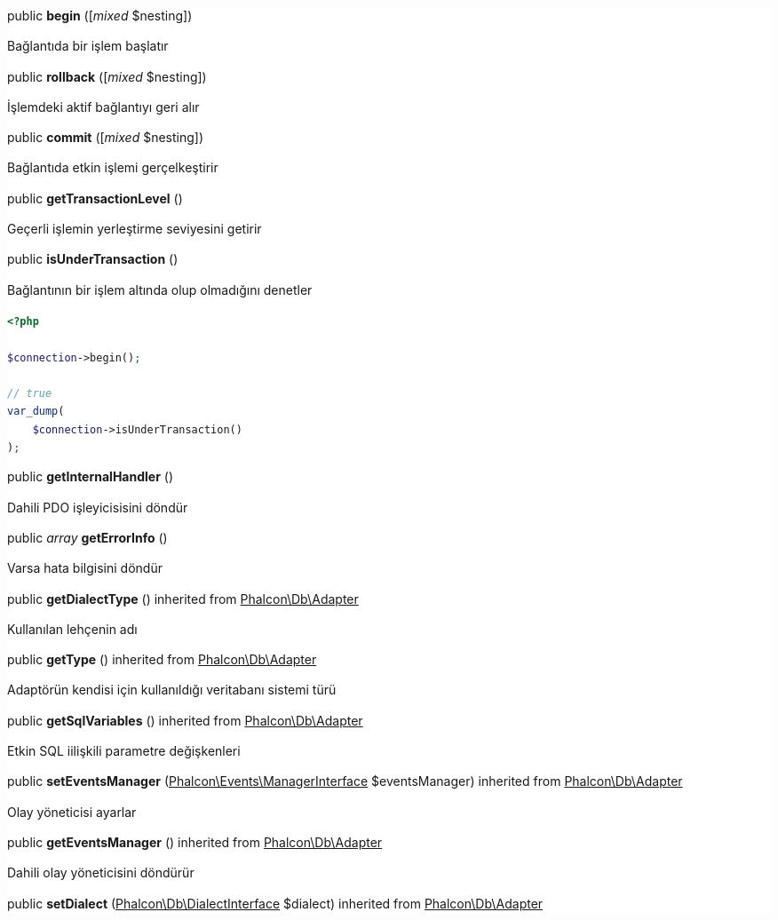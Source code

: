 public **begin** ([*mixed* $nesting])

Bağlantıda bir işlem başlatır

public **rollback** ([*mixed* $nesting])

İşlemdeki aktif bağlantıyı geri alır

public **commit** ([*mixed* $nesting])

Bağlantıda etkin işlemi gerçelkeştirir

public **getTransactionLevel** ()

Geçerli işlemin yerleştirme seviyesini getirir

public **isUnderTransaction** ()

Bağlantının bir işlem altında olup olmadığını denetler

```php
<?php

$connection->begin();

// true
var_dump(
    $connection->isUnderTransaction()
);

```

public **getInternalHandler** ()

Dahili PDO işleyicisisini döndür

public *array* **getErrorInfo** ()

Varsa hata bilgisini döndür

public **getDialectType** () inherited from [Phalcon\Db\Adapter](Phalcon_Db_Adapter)

Kullanılan lehçenin adı

public **getType** () inherited from [Phalcon\Db\Adapter](Phalcon_Db_Adapter)

Adaptörün kendisi için kullanıldığı veritabanı sistemi türü

public **getSqlVariables** () inherited from [Phalcon\Db\Adapter](Phalcon_Db_Adapter)

Etkin SQL iilişkili parametre değişkenleri

public **setEventsManager** ([Phalcon\Events\ManagerInterface](Phalcon_Events_ManagerInterface) $eventsManager) inherited from [Phalcon\Db\Adapter](Phalcon_Db_Adapter)

Olay yöneticisi ayarlar

public **getEventsManager** () inherited from [Phalcon\Db\Adapter](Phalcon_Db_Adapter)

Dahili olay yöneticisini döndürür

public **setDialect** ([Phalcon\Db\DialectInterface](Phalcon_Db_DialectInterface) $dialect) inherited from [Phalcon\Db\Adapter](Phalcon_Db_Adapter)
